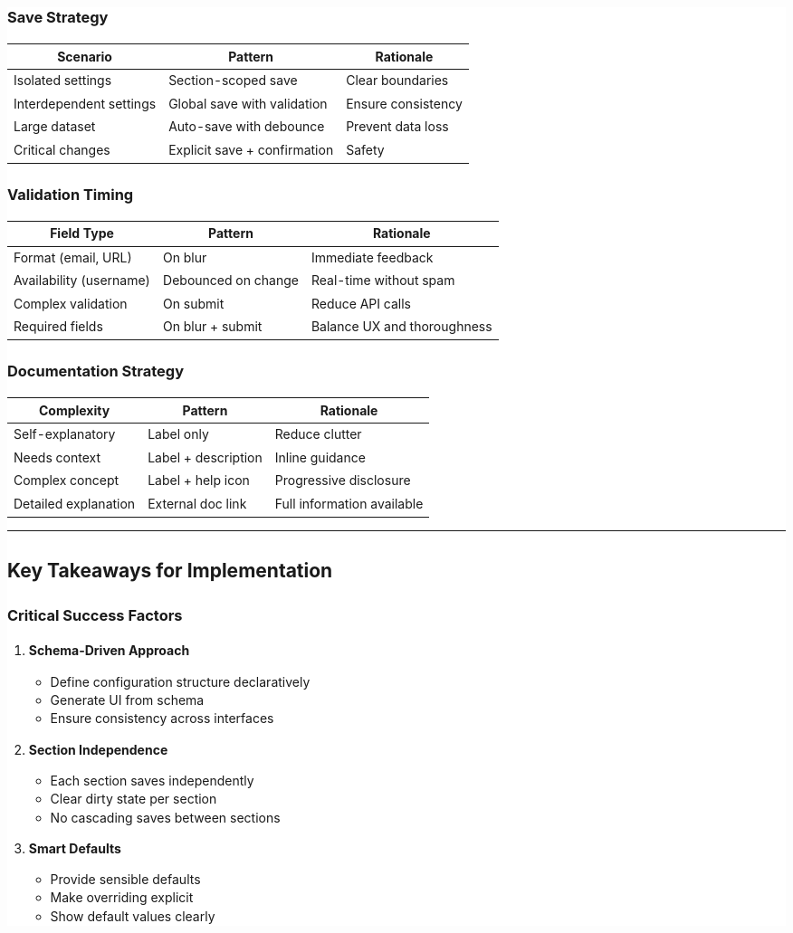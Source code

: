 ### Save Strategy

| Scenario | Pattern | Rationale |
|----------|---------|-----------|
| Isolated settings | Section-scoped save | Clear boundaries |
| Interdependent settings | Global save with validation | Ensure consistency |
| Large dataset | Auto-save with debounce | Prevent data loss |
| Critical changes | Explicit save + confirmation | Safety |

### Validation Timing

| Field Type | Pattern | Rationale |
|------------|---------|-----------|
| Format (email, URL) | On blur | Immediate feedback |
| Availability (username) | Debounced on change | Real-time without spam |
| Complex validation | On submit | Reduce API calls |
| Required fields | On blur + submit | Balance UX and thoroughness |

### Documentation Strategy

| Complexity | Pattern | Rationale |
|------------|---------|-----------|
| Self-explanatory | Label only | Reduce clutter |
| Needs context | Label + description | Inline guidance |
| Complex concept | Label + help icon | Progressive disclosure |
| Detailed explanation | External doc link | Full information available |

---

## Key Takeaways for Implementation

### Critical Success Factors

1. **Schema-Driven Approach**
   - Define configuration structure declaratively
   - Generate UI from schema
   - Ensure consistency across interfaces

2. **Section Independence**
   - Each section saves independently
   - Clear dirty state per section
   - No cascading saves between sections

3. **Smart Defaults**
   - Provide sensible defaults
   - Make overriding explicit
   - Show default values clearly
